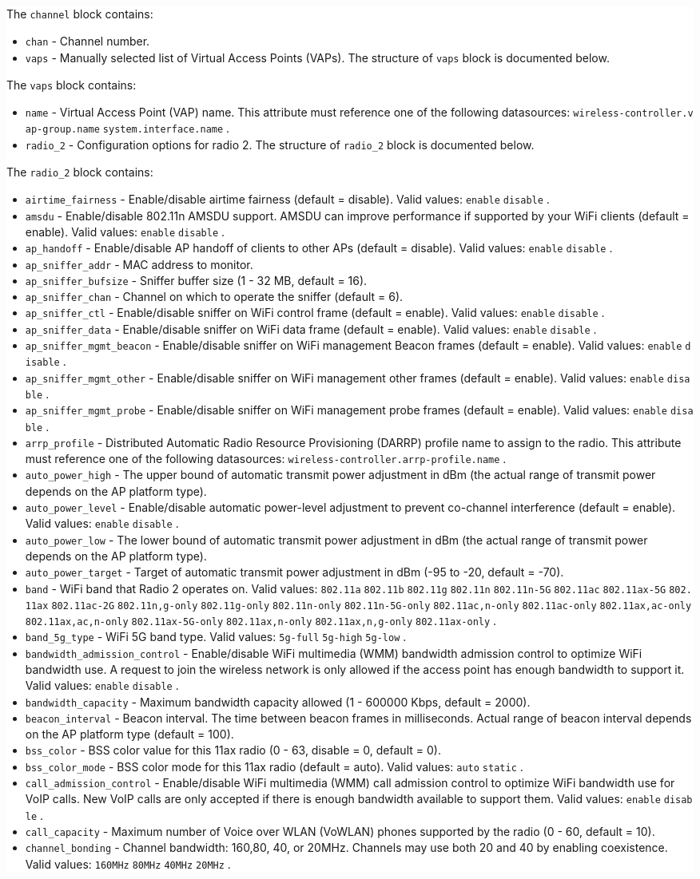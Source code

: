 The `channel` block contains:

* `chan` - Channel number.
* `vaps` - Manually selected list of Virtual Access Points (VAPs). The structure of `vaps` block is documented below.

The `vaps` block contains:

* `name` - Virtual Access Point (VAP) name. This attribute must reference one of the following datasources: `wireless-controller.vap-group.name` `system.interface.name` .
* `radio_2` - Configuration options for radio 2. The structure of `radio_2` block is documented below.

The `radio_2` block contains:

* `airtime_fairness` - Enable/disable airtime fairness (default = disable). Valid values: `enable` `disable` .
* `amsdu` - Enable/disable 802.11n AMSDU support. AMSDU can improve performance if supported by your WiFi clients (default = enable). Valid values: `enable` `disable` .
* `ap_handoff` - Enable/disable AP handoff of clients to other APs (default = disable). Valid values: `enable` `disable` .
* `ap_sniffer_addr` - MAC address to monitor.
* `ap_sniffer_bufsize` - Sniffer buffer size (1 - 32 MB, default = 16).
* `ap_sniffer_chan` - Channel on which to operate the sniffer (default = 6).
* `ap_sniffer_ctl` - Enable/disable sniffer on WiFi control frame (default = enable). Valid values: `enable` `disable` .
* `ap_sniffer_data` - Enable/disable sniffer on WiFi data frame (default = enable). Valid values: `enable` `disable` .
* `ap_sniffer_mgmt_beacon` - Enable/disable sniffer on WiFi management Beacon frames (default = enable). Valid values: `enable` `disable` .
* `ap_sniffer_mgmt_other` - Enable/disable sniffer on WiFi management other frames  (default = enable). Valid values: `enable` `disable` .
* `ap_sniffer_mgmt_probe` - Enable/disable sniffer on WiFi management probe frames (default = enable). Valid values: `enable` `disable` .
* `arrp_profile` - Distributed Automatic Radio Resource Provisioning (DARRP) profile name to assign to the radio. This attribute must reference one of the following datasources: `wireless-controller.arrp-profile.name` .
* `auto_power_high` - The upper bound of automatic transmit power adjustment in dBm (the actual range of transmit power depends on the AP platform type).
* `auto_power_level` - Enable/disable automatic power-level adjustment to prevent co-channel interference (default = enable). Valid values: `enable` `disable` .
* `auto_power_low` - The lower bound of automatic transmit power adjustment in dBm (the actual range of transmit power depends on the AP platform type).
* `auto_power_target` - Target of automatic transmit power adjustment in dBm (-95 to -20, default = -70).
* `band` - WiFi band that Radio 2 operates on. Valid values: `802.11a` `802.11b` `802.11g` `802.11n` `802.11n-5G` `802.11ac` `802.11ax-5G` `802.11ax` `802.11ac-2G` `802.11n,g-only` `802.11g-only` `802.11n-only` `802.11n-5G-only` `802.11ac,n-only` `802.11ac-only` `802.11ax,ac-only` `802.11ax,ac,n-only` `802.11ax-5G-only` `802.11ax,n-only` `802.11ax,n,g-only` `802.11ax-only` .
* `band_5g_type` - WiFi 5G band type. Valid values: `5g-full` `5g-high` `5g-low` .
* `bandwidth_admission_control` - Enable/disable WiFi multimedia (WMM) bandwidth admission control to optimize WiFi bandwidth use. A request to join the wireless network is only allowed if the access point has enough bandwidth to support it. Valid values: `enable` `disable` .
* `bandwidth_capacity` - Maximum bandwidth capacity allowed (1 - 600000 Kbps, default = 2000).
* `beacon_interval` - Beacon interval. The time between beacon frames in milliseconds. Actual range of beacon interval depends on the AP platform type (default = 100).
* `bss_color` - BSS color value for this 11ax radio (0 - 63, disable = 0, default = 0).
* `bss_color_mode` - BSS color mode for this 11ax radio (default = auto). Valid values: `auto` `static` .
* `call_admission_control` - Enable/disable WiFi multimedia (WMM) call admission control to optimize WiFi bandwidth use for VoIP calls. New VoIP calls are only accepted if there is enough bandwidth available to support them. Valid values: `enable` `disable` .
* `call_capacity` - Maximum number of Voice over WLAN (VoWLAN) phones supported by the radio (0 - 60, default = 10).
* `channel_bonding` - Channel bandwidth: 160,80, 40, or 20MHz. Channels may use both 20 and 40 by enabling coexistence. Valid values: `160MHz` `80MHz` `40MHz` `20MHz` .